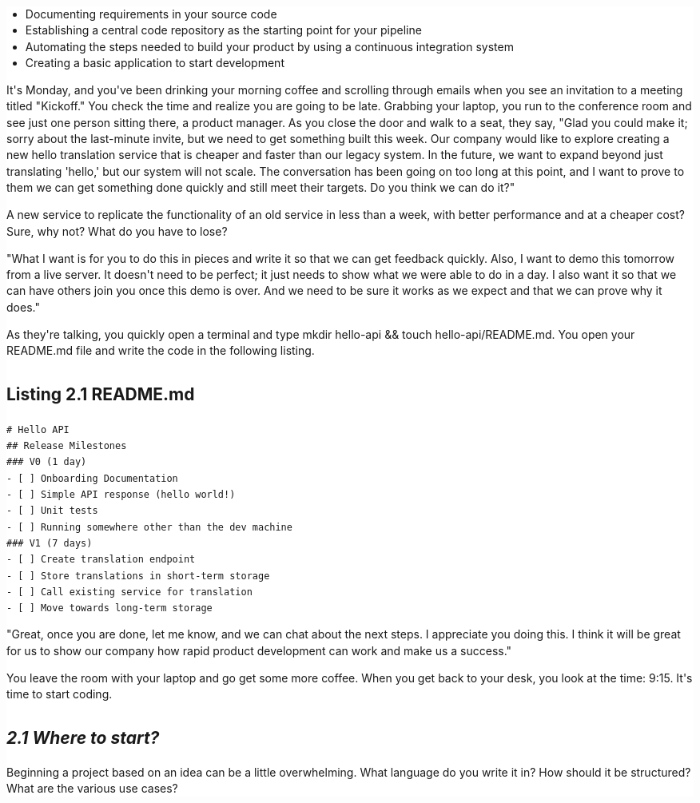 - Documenting requirements in your source code
- Establishing a central code repository as the starting point for your pipeline
- Automating the steps needed to build your product by using a continuous integration system
- Creating a basic application to start development

It's Monday, and you've been drinking your morning coffee and scrolling through emails when you see an invitation to a meeting titled "Kickoff." You check the time and realize you are going to be late. Grabbing your laptop, you run to the conference room and see just one person sitting there, a product manager. As you close the door and walk to a seat, they say, "Glad you could make it; sorry about the last-minute invite, but we need to get something built this week. Our company would like to explore creating a new hello translation service that is cheaper and faster than our legacy system. In the future, we want to expand beyond just translating 'hello,' but our system will not scale. The conversation has been going on too long at this point, and I want to prove to them we can get something done quickly and still meet their targets. Do you think we can do it?"

A new service to replicate the functionality of an old service in less than a week, with better performance and at a cheaper cost? Sure, why not? What do you have to lose?

"What I want is for you to do this in pieces and write it so that we can get feedback quickly. Also, I want to demo this tomorrow from a live server. It doesn't need to be perfect; it just needs to show what we were able to do in a day. I also want it so that we can have others join you once this demo is over. And we need to be sure it works as we expect and that we can prove why it does."

As they're talking, you quickly open a terminal and type mkdir hello-api && touch hello-api/README.md. You open your README.md file and write the code in the following listing.

## **Listing 2.1 README.md**

```
# Hello API
## Release Milestones
### V0 (1 day)
- [ ] Onboarding Documentation
- [ ] Simple API response (hello world!)
- [ ] Unit tests
- [ ] Running somewhere other than the dev machine
### V1 (7 days)
- [ ] Create translation endpoint
- [ ] Store translations in short-term storage
- [ ] Call existing service for translation
- [ ] Move towards long-term storage
```

"Great, once you are done, let me know, and we can chat about the next steps. I appreciate you doing this. I think it will be great for us to show our company how rapid product development can work and make us a success."

You leave the room with your laptop and go get some more coffee. When you get back to your desk, you look at the time: 9:15. It's time to start coding.

## <span id="page-47-0"></span>*2.1 Where to start?*

<span id="page-47-1"></span>Beginning a project based on an idea can be a little overwhelming. What language do you write it in? How should it be structured? What are the various use cases?
